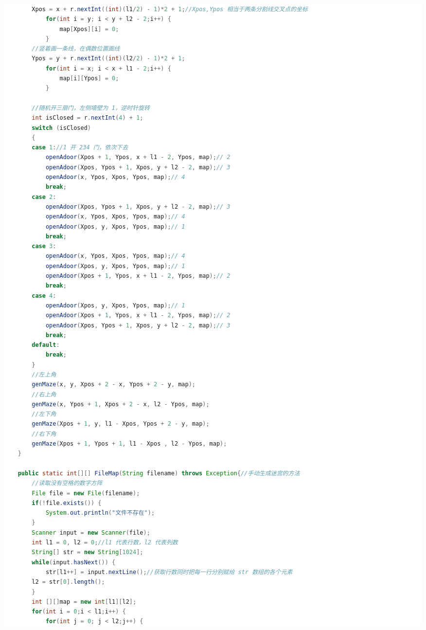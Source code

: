 ```java
		Xpos = x + r.nextInt((int)(l1/2) - 1)*2 + 1;//Xpos,Ypos 相当于两条分割线交叉点的坐标
			for(int i = y; i < y + l2 - 2;i++) {
				map[Xpos][i] = 0;
			}		
		//竖着画一条线，在偶数位置画线
		Ypos = y + r.nextInt((int)(l2/2) - 1)*2 + 1;
			for(int i = x; i < x + l1 - 2;i++) {
				map[i][Ypos] = 0;
			}
		
		//随机开三扇门，左侧墙壁为 1，逆时针旋转
		int isClosed = r.nextInt(4) + 1;
		switch (isClosed) 
        {
        case 1://1 开 234 门，依次下去
            openAdoor(Xpos + 1, Ypos, x + l1 - 2, Ypos, map);// 2
            openAdoor(Xpos, Ypos + 1, Xpos, y + l2 - 2, map);// 3
            openAdoor(x, Ypos, Xpos, Ypos, map);// 4
            break;
        case 2:
            openAdoor(Xpos, Ypos + 1, Xpos, y + l2 - 2, map);// 3
            openAdoor(x, Ypos, Xpos, Ypos, map);// 4
            openAdoor(Xpos, y, Xpos, Ypos, map);// 1
            break;
        case 3:
            openAdoor(x, Ypos, Xpos, Ypos, map);// 4
            openAdoor(Xpos, y, Xpos, Ypos, map);// 1
            openAdoor(Xpos + 1, Ypos, x + l1 - 2, Ypos, map);// 2
            break;
        case 4:
            openAdoor(Xpos, y, Xpos, Ypos, map);// 1
            openAdoor(Xpos + 1, Ypos, x + l1 - 2, Ypos, map);// 2
            openAdoor(Xpos, Ypos + 1, Xpos, y + l2 - 2, map);// 3
            break;
        default:
            break;
        }
		//左上角
		genMaze(x, y, Xpos + 2 - x, Ypos + 2 - y, map);
		//右上角
		genMaze(x, Ypos + 1, Xpos + 2 - x, l2 - Ypos, map);
		//左下角
		genMaze(Xpos + 1, y, l1 - Xpos, Ypos + 2 - y, map);
		//右下角
		genMaze(Xpos + 1, Ypos + 1, l1 - Xpos , l2 - Ypos, map);
	}
	
	public static int[][] FileMap(String filename) throws Exception{//手动生成迷宫的方法
		//读取没有空格的数字方阵
		File file = new File(filename);
		if(!file.exists()) {
			System.out.println("文件不存在");
		}		
		Scanner input = new Scanner(file);				
		int l1 = 0, l2 = 0;//l1 代表行数，l2 代表列数
		String[] str = new String[1024];
		while(input.hasNext()) {
			str[l1++] = input.nextLine();//获取行数同时把每一行分别赋给 str 数组的各个元素		
		l2 = str[0].length();
		}
		int [][]map = new int[l1][l2];
		for(int i = 0;i < l1;i++) {
			for(int j = 0; j < l2;j++) {
```